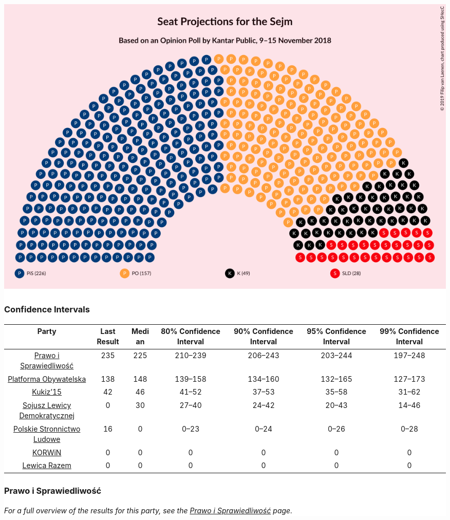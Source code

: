 ![Graph with seating plan not yet produced](2018-11-15-KantarPublic-seating-plan.png "Seating Plan")

### Confidence Intervals

| Party | Last Result | Median | 80% Confidence Interval | 90% Confidence Interval | 95% Confidence Interval | 99% Confidence Interval |
|:-----:|:-----------:|:------:|:-----------------------:|:-----------------------:|:-----------------------:|:-----------------------:|
| <a href="#prawo-i-sprawiedliwość">Prawo i Sprawiedliwość</a> | 235 | 225 | 210–239 |206–243 |203–244 |197–248 |
| <a href="#platforma-obywatelska">Platforma Obywatelska</a> | 138 | 148 | 139–158 |134–160 |132–165 |127–173 |
| <a href="#kukiz’15">Kukiz’15</a> | 42 | 46 | 41–52 |37–53 |35–58 |31–62 |
| <a href="#sojusz-lewicy-demokratycznej">Sojusz Lewicy Demokratycznej</a> | 0 | 30 | 27–40 |24–42 |20–43 |14–46 |
| <a href="#polskie-stronnictwo-ludowe">Polskie Stronnictwo Ludowe</a> | 16 | 0 | 0–23 |0–24 |0–26 |0–28 |
| <a href="#korwin">KORWiN</a> | 0 | 0 | 0 |0 |0 |0 |
| <a href="#lewica-razem">Lewica Razem</a> | 0 | 0 | 0 |0 |0 |0 |

### Prawo i Sprawiedliwość

*For a full overview of the results for this party, see the [Prawo i Sprawiedliwość](party-prawoisprawiedliwość.html) page.*
